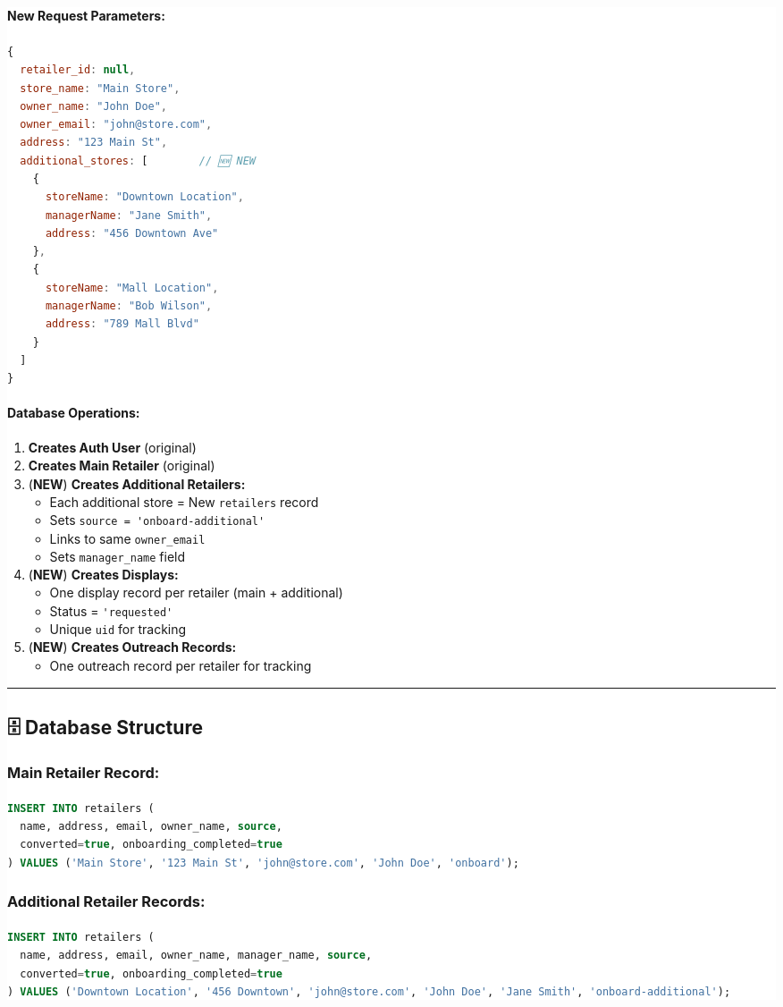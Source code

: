 #### **New Request Parameters:**
```javascript
{
  retailer_id: null,
  store_name: "Main Store",
  owner_name: "John Doe", 
  owner_email: "john@store.com",
  address: "123 Main St",
  additional_stores: [        // 🆕 NEW
    {
      storeName: "Downtown Location",
      managerName: "Jane Smith",
      address: "456 Downtown Ave"
    },
    {
      storeName: "Mall Location", 
      managerName: "Bob Wilson",
      address: "789 Mall Blvd"
    }
  ]
}
```

#### **Database Operations:**
1. **Creates Auth User** (original)
2. **Creates Main Retailer** (original)
3. (**NEW**) **Creates Additional Retailers:**
   - Each additional store = New `retailers` record
   - Sets `source = 'onboard-additional'`
   - Links to same `owner_email`
   - Sets `manager_name` field
4. (**NEW**) **Creates Displays:**
   - One display record per retailer (main + additional)
   - Status = `'requested'`
   - Unique `uid` for tracking
5. (**NEW**) **Creates Outreach Records:**
   - One outreach record per retailer for tracking

---

## 🗄️ **Database Structure**

### **Main Retailer Record:**
```sql
INSERT INTO retailers (
  name, address, email, owner_name, source, 
  converted=true, onboarding_completed=true
) VALUES ('Main Store', '123 Main St', 'john@store.com', 'John Doe', 'onboard');
```

### **Additional Retailer Records:**
```sql
INSERT INTO retailers (
  name, address, email, owner_name, manager_name, source,
  converted=true, onboarding_completed=true  
) VALUES ('Downtown Location', '456 Downtown', 'john@store.com', 'John Doe', 'Jane Smith', 'onboard-additional');
```
